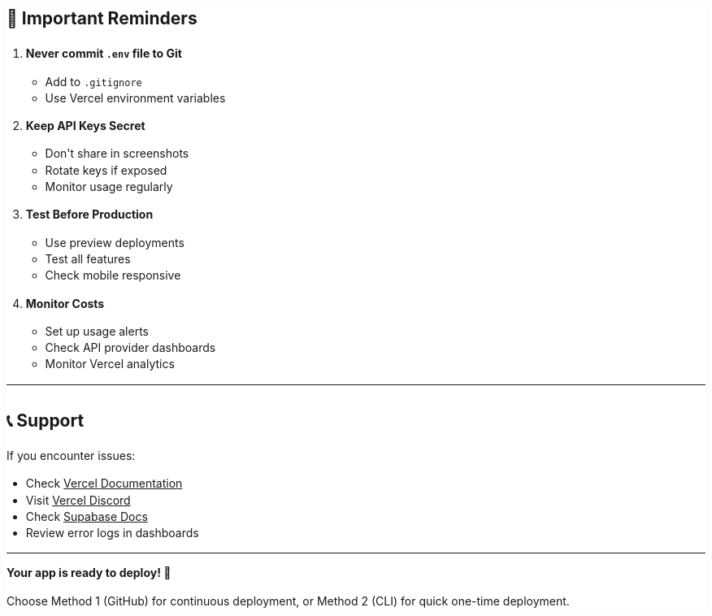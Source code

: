 
## 🚨 Important Reminders

1. **Never commit `.env` file to Git**
   - Add to `.gitignore`
   - Use Vercel environment variables

2. **Keep API Keys Secret**
   - Don't share in screenshots
   - Rotate keys if exposed
   - Monitor usage regularly

3. **Test Before Production**
   - Use preview deployments
   - Test all features
   - Check mobile responsive

4. **Monitor Costs**
   - Set up usage alerts
   - Check API provider dashboards
   - Monitor Vercel analytics

---

## 📞 Support

If you encounter issues:
- Check [Vercel Documentation](https://vercel.com/docs)
- Visit [Vercel Discord](https://vercel.com/discord)
- Check [Supabase Docs](https://supabase.com/docs)
- Review error logs in dashboards

---

**Your app is ready to deploy! 🚀**

Choose Method 1 (GitHub) for continuous deployment, or Method 2 (CLI) for quick one-time deployment.
